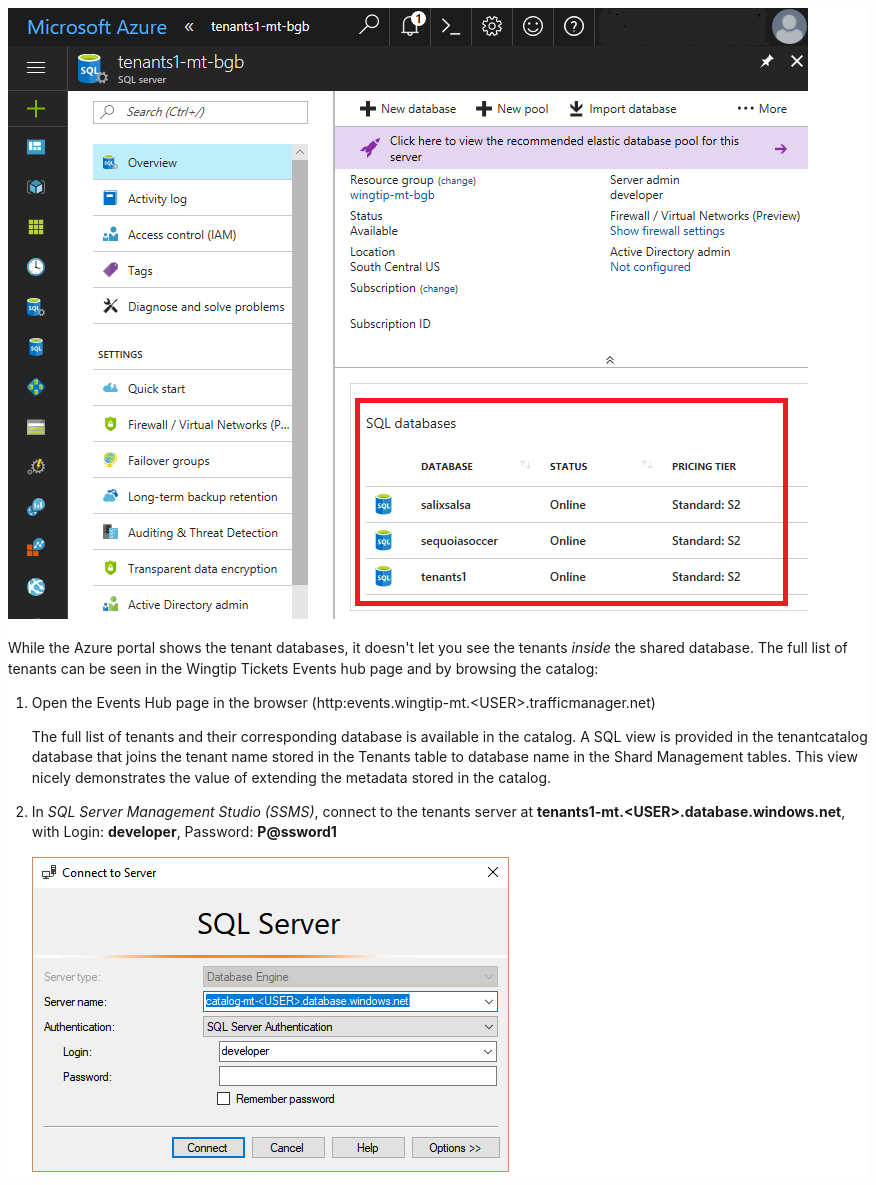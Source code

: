    ![database list](media/saas-multitenantdb-provision-and-catalog/Databases.png)

While the Azure portal shows the tenant databases, it doesn't let you see the tenants *inside* the shared database. The full list of tenants can be seen in the Wingtip Tickets Events hub page and by browsing the catalog:   

1. Open the Events Hub page in the browser (http:events.wingtip-mt.\<USER\>.trafficmanager.net)  

   The full list of tenants and their corresponding database is available in the catalog. A SQL view is provided in the tenantcatalog database that joins the tenant name stored in the Tenants table to database name in the Shard Management tables. This view nicely demonstrates the value of extending the metadata stored in the catalog.

2. In *SQL Server Management Studio (SSMS)*, connect to the tenants server at **tenants1-mt.\<USER\>.database.windows.net**, with Login: **developer**, Password: **P@ssword1**

    ![SSMS connection dialog](media/saas-multitenantdb-provision-and-catalog/SSMSConnection.png)
